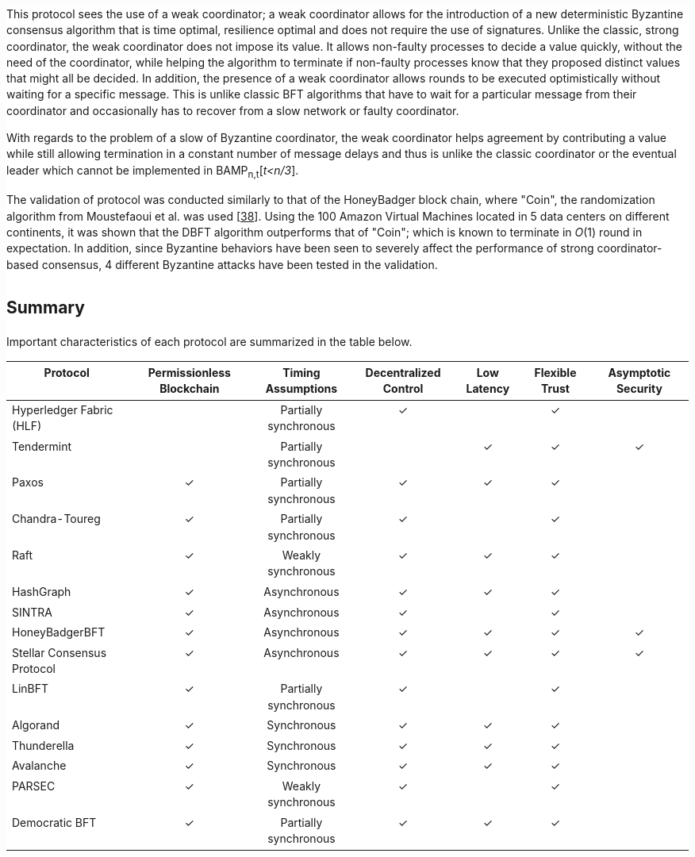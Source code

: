 This protocol sees the use of a weak coordinator; a weak coordinator allows for the introduction of a new deterministic Byzantine consensus algorithm that is time optimal, resilience optimal and does not require the use of signatures. Unlike the classic, strong coordinator, the weak coordinator does not impose its value. It allows non-faulty processes to decide a value quickly, without the need of the coordinator, while helping the algorithm to terminate if non-faulty processes know that they proposed distinct values that might all be decided. In addition, the presence of a weak coordinator allows rounds to be executed optimistically without waiting for a specific message. This is unlike classic BFT algorithms that have to wait for a particular message from their coordinator and occasionally has to recover from a slow network or faulty coordinator. 

With regards to the problem of a slow of Byzantine coordinator, the weak coordinator helps agreement by contributing a value while still allowing termination in a constant number of message delays and thus is unlike the classic coordinator or the eventual leader which cannot be implemented in BAMP<sub>n,t</sub>[*t<n/3*].   

The validation of protocol was conducted similarly to that of the HoneyBadger block chain, where "Coin", the randomization algorithm from Moustefaoui et al. was used [[38]]. Using the 100 Amazon Virtual Machines located in 5 data centers on different continents, it was shown that the DBFT algorithm outperforms that of "Coin"; which is known to terminate in *O*(1) round in expectation. In addition, since Byzantine behaviors have been seen to severely affect the performance of strong coordinator-based consensus, 4 different Byzantine attacks have been tested in the validation. 

## Summary

Important characteristics of each protocol are summarized in the table below. 

| Protocol                   | Permissionless Blockchain |  Timing Assumptions   | Decentralized Control | Low Latency | Flexible Trust | Asymptotic Security |
| -------------------------- | :-----------------------: | :-------------------: | :-------------------: | :---------: | :------------: | :-----------------: |
| Hyperledger Fabric (HLF)   |                           | Partially synchronous |           ✓           |             |       ✓        |                     |
| Tendermint                 |                           | Partially synchronous |                       |      ✓      |       ✓        |          ✓          |
| Paxos                      |             ✓             | Partially synchronous |           ✓           |      ✓      |       ✓        |                     |
| Chandra-Toureg             |             ✓             | Partially synchronous |           ✓           |             |       ✓        |                     |
| Raft                       |             ✓             |  Weakly synchronous   |           ✓           |      ✓      |       ✓        |                     |
| HashGraph                  |             ✓             |     Asynchronous      |           ✓           |      ✓      |       ✓        |                     |
| SINTRA                     |             ✓             |     Asynchronous      |           ✓           |             |       ✓        |                     |
| HoneyBadgerBFT             |             ✓             |     Asynchronous      |           ✓           |      ✓      |       ✓        |          ✓          |
| Stellar Consensus Protocol |             ✓             |     Asynchronous      |           ✓           |      ✓      |       ✓        |          ✓          |
| LinBFT                     |             ✓             | Partially synchronous |           ✓           |             |       ✓        |                     |
| Algorand                   |             ✓             |      Synchronous      |           ✓           |      ✓      |       ✓        |                     |
| Thunderella                |             ✓             |      Synchronous      |           ✓           |      ✓      |       ✓        |                     |
| Avalanche                  |             ✓             |      Synchronous      |           ✓           |      ✓      |       ✓        |                     |
| PARSEC                     |             ✓             |  Weakly synchronous   |           ✓           |             |       ✓        |                     |
| Democratic BFT             |             ✓             | Partially synchronous |           ✓           |      ✓      |       ✓        |                     |


[1]: http://docs.maidsafe.net/Whitepapers/pdf/PARSEC.pdf
[2]: https://hal.inria.fr/hal-00944019v2/document
[3]: https://people.csail.mit.edu/silvio/Selected%20Scientific%20Papers/Distributed%20Computation/BYZANTYNE%20AGREEMENT%20MADE%20TRIVIAL.pdf
[4]: https://en.wikipedia.org/wiki/Gossip_protocol
[5]: https://medium.com/@flatoutcrypto/project-spotlight-maidsafe-and-parsec-part-1-4830cec8d9e3
[6]: https://eprint.iacr.org/2016/199.pdf
[7]: https://cachin.com/cc/talks/20170622-blockchain-ice.pdf
[8]: https://medium.com/@shelby_78386/i-dont-see-how-it-s-plausible-for-parallel-forks-of-the-hash-chain-to-be-finalized-concurrently-cb57afe9dd0a
[9]: http://conferences.inf.ed.ac.uk/EuroDW2018/papers/eurodw18-Rusch.pdf
[10]: https://arxiv.org/pdf/1708.05665.pdf
[11]: https://ieeexplore.ieee.org/document/8014672/
[12]: https://www.stellar.org/papers/stellar-consensus-protocol.pdf
[13]: https://www.zurich.ibm.com/dccl/papers/cachin_dccl.pdf
[14]: https://ripple.com/files/ripple_consensus_whitepaper.pdf
[15]: https://tendermint.com/static/docs/tendermint.pdf
[16]: https://arxiv.org/pdf/1807.01829.pdf
[17]: http://gramoli.redbellyblockchain.io/web/doc/pubs/DBFT-preprint.pdf
[18]: https://flatoutcrypto.com/home/avalancheprotocol
[19]: https://bitcoinist.com/breaking-down-the-scalability-trilemma/
[20]: https://blog.cdemi.io/byzantine-fault-tolerance/
[21]: https://en.wikipedia.org/wiki/Consensus_(computer_science)
[22]: https://groups.csail.mit.edu/tds/papers/Lynch/jacm85.pdf
[23]: https://www.the-paper-trail.org/post/2008-08-13-a-brief-tour-of-flp-impossibility/
[24]: https://hackernoon.com/demystifying-hashgraph-benefits-and-challenges-d605e5c0cee5
[25]: https://arxiv.org/pdf/1607.01341.pdf
[26]: https://eprint.iacr.org/2017/913.pdf
[27]: https://en.wikipedia.org/wiki/Chandra%E2%80%93Toueg_consensus_algorithm
[28]: https://en.wikipedia.org/wiki/Raft_(computer_science)
[29]: https://en.wikipedia.org/wiki/Paxos_(computer_science)
[30]: https://www.swirlds.com/downloads/SWIRLDS-TR-2016-01.pdf "Hashgraph WhitePaper, Baird"
[31]: http://www.swirlds.com/downloads/Swirlds-and-Sybil-Attacks.pdf "Swirlds and Sybil Attacks, Baird"
[32]: https://hackernoon.com/demystifying-hashgraph-benefits-and-challenges-d605e5c0cee5
[33]: https://medium.com/opentoken/hashgraph-a-whitepaper-review-f7dfe2b24647
[34]: https://blog.cosmos.network/tendermint-explained-bringing-bft-based-pos-to-the-public-blockchain-domain-f22e274a0fdb
[35]: https://flatoutcrypto.com/home/maidsafeparsecexplanationpt2
[36]: https://www.ccn.com/tag/red-belly-blockchain/
[37]: https://github.com/maidsafe/parsec
[38]: https://hal.inria.fr/hal-00944019v2/document
[39]: https://en.wikipedia.org/wiki/Byzantine_fault_tolerance
[40]: https://www.usenix.org/legacy/event/nsdi09/tech/full_papers/clement/clement.pdf
[41]: https://www.shoup.net/papers/ckps.pdf
[42]: https://dl.acm.org/citation.cfm?id=198088
[43]: https://dl.acm.org/citation.cfm?id=198088
[44]: https://github.com/tendermint/tendermint/blob/master/docs/spec/p2p/node.md
[45]: https://managementfromscratch.wordpress.com/2016/04/01/introduction-to-gossip/
